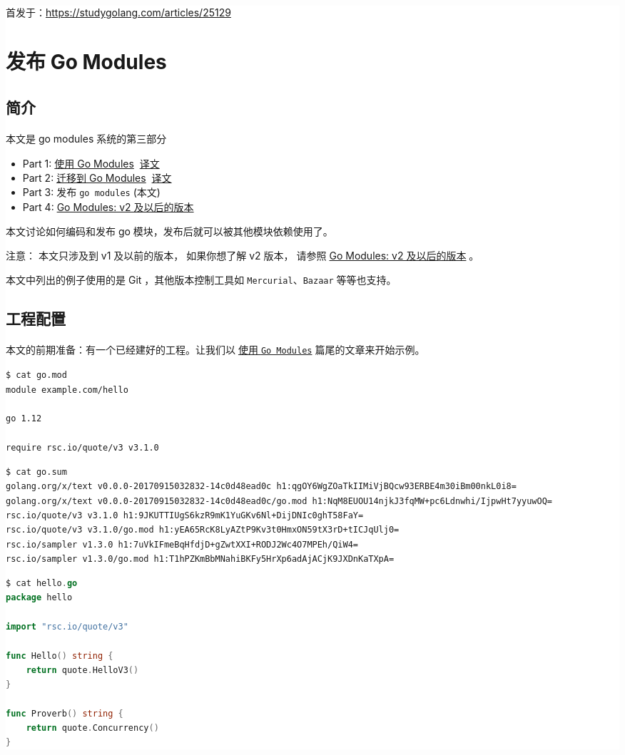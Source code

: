 首发于：https://studygolang.com/articles/25129

# 发布 Go Modules

## 简介

本文是 go modules 系统的第三部分

- Part 1: [使用 Go Modules](https://blog.golang.org/using-go-modules)  [译文](https://studygolang.com/articles/19334)
- Part 2: [迁移到 Go Modules](https://blog.golang.org/migrating-to-go-modules)  [译文](https://studygolang.com/articles/23133)
- Part 3: 发布 `go modules` (本文)
- Part 4: [Go Modules: v2 及以后的版本](https://blog.golang.org/v2-go-modules)

本文讨论如何编码和发布 go 模块，发布后就可以被其他模块依赖使用了。

注意： 本文只涉及到 v1 及以前的版本， 如果你想了解 v2 版本， 请参照 [Go Modules: v2 及以后的版本](https://blog.golang.org/v2-go-modules) 。

本文中列出的例子使用的是 Git ，其他版本控制工具如 `Mercurial`、`Bazaar` 等等也支持。

## 工程配置

本文的前期准备：有一个已经建好的工程。让我们以 [使用 `Go Modules`](https://blog.golang.org/using-go-modules) 篇尾的文章来开始示例。

```bash
$ cat go.mod
module example.com/hello

go 1.12

require rsc.io/quote/v3 v3.1.0
```

```bash
$ cat go.sum
golang.org/x/text v0.0.0-20170915032832-14c0d48ead0c h1:qgOY6WgZOaTkIIMiVjBQcw93ERBE4m30iBm00nkL0i8=
golang.org/x/text v0.0.0-20170915032832-14c0d48ead0c/go.mod h1:NqM8EUOU14njkJ3fqMW+pc6Ldnwhi/IjpwHt7yyuwOQ=
rsc.io/quote/v3 v3.1.0 h1:9JKUTTIUgS6kzR9mK1YuGKv6Nl+DijDNIc0ghT58FaY=
rsc.io/quote/v3 v3.1.0/go.mod h1:yEA65RcK8LyAZtP9Kv3t0HmxON59tX3rD+tICJqUlj0=
rsc.io/sampler v1.3.0 h1:7uVkIFmeBqHfdjD+gZwtXXI+RODJ2Wc4O7MPEh/QiW4=
rsc.io/sampler v1.3.0/go.mod h1:T1hPZKmBbMNahiBKFy5HrXp6adAjACjK9JXDnKaTXpA=
```

```go
$ cat hello.go
package hello

import "rsc.io/quote/v3"

func Hello() string {
    return quote.HelloV3()
}

func Proverb() string {
    return quote.Concurrency()
}
```
